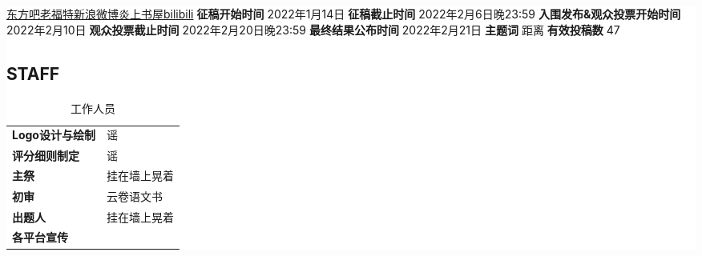 <td><a rel="nofollow" class="external text" href="https://tieba.baidu.com/p/7694350905">东方吧</a><a rel="nofollow" class="external text" href="https://www.lofter.com/lpost/1f9b3897_2b45fb233">老福特</a><a rel="nofollow" class="external text" href="https://weibo.com/ttarticle/p/show?id=2309404725344614875487">新浪微博</a><a rel="nofollow" class="external text" href="https://firebook.store/bbs/post/117">炎上书屋</a><a rel="nofollow" class="external text" href="https://www.bilibili.com/read/cv14830151">bilibili</a>
</td></tr>
<tr>
<td><b>征稿开始时间</b></td>
<td>2022年1月14日
</td></tr>
<tr>
<td><b>征稿截止时间</b></td>
<td>2022年2月6日晚23:59
</td></tr>
<tr>
<td><b>入围发布&amp;观众投票开始时间</b></td>
<td>2022年2月10日
</td></tr>
<tr>
<td><b>观众投票截止时间</b></td>
<td>2022年2月20日晚23:59
</td></tr>
<tr>
<td><b>最终结果公布时间</b></td>
<td>2022年2月21日
</td></tr>
<tr>
<td><b>主题词</b></td>
<td>距离
</td></tr>
<tr>
<td><b>有效投稿数</b></td>
<td>47
</td></tr></tbody></table>


## STAFF

<table>
<caption>工作人员
</caption>
<tbody><tr>
<td><b>Logo设计与绘制</b></td>
<td>谣
</td></tr>
<tr>
<td><b>评分细则制定</b></td>
<td>谣
</td></tr>
<tr>
<td><b>主祭</b></td>
<td>挂在墙上晃着
</td></tr>
<tr>
<td><b>初审</b></td>
<td>云卷语文书
</td></tr>
<tr>
<td><b>出题人</b></td>
<td>挂在墙上晃着
</td></tr>
<tr>
<td><b>各平台宣传</b></td>